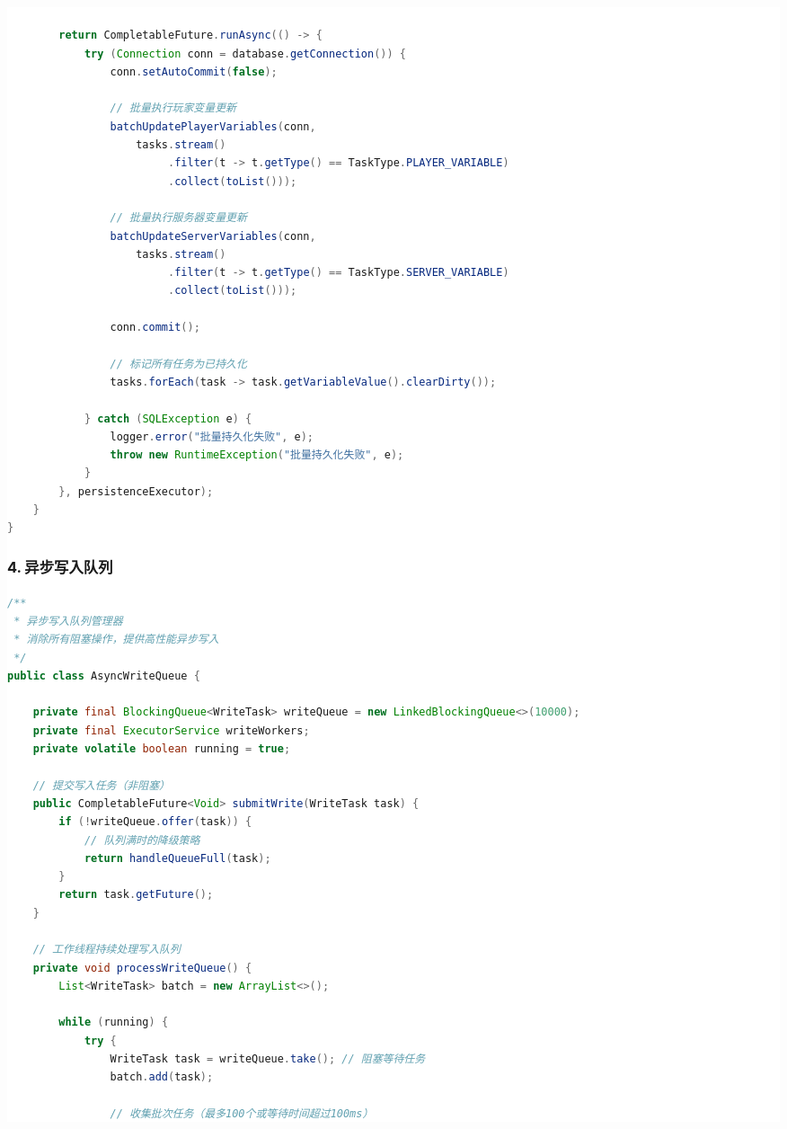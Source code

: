 ```java
        
        return CompletableFuture.runAsync(() -> {
            try (Connection conn = database.getConnection()) {
                conn.setAutoCommit(false);
                
                // 批量执行玩家变量更新
                batchUpdatePlayerVariables(conn, 
                    tasks.stream()
                         .filter(t -> t.getType() == TaskType.PLAYER_VARIABLE)
                         .collect(toList()));
                
                // 批量执行服务器变量更新
                batchUpdateServerVariables(conn,
                    tasks.stream()
                         .filter(t -> t.getType() == TaskType.SERVER_VARIABLE)
                         .collect(toList()));
                
                conn.commit();
                
                // 标记所有任务为已持久化
                tasks.forEach(task -> task.getVariableValue().clearDirty());
                
            } catch (SQLException e) {
                logger.error("批量持久化失败", e);
                throw new RuntimeException("批量持久化失败", e);
            }
        }, persistenceExecutor);
    }
}
```

### 4. 异步写入队列

```java
/**
 * 异步写入队列管理器
 * 消除所有阻塞操作，提供高性能异步写入
 */
public class AsyncWriteQueue {
    
    private final BlockingQueue<WriteTask> writeQueue = new LinkedBlockingQueue<>(10000);
    private final ExecutorService writeWorkers;
    private volatile boolean running = true;
    
    // 提交写入任务（非阻塞）
    public CompletableFuture<Void> submitWrite(WriteTask task) {
        if (!writeQueue.offer(task)) {
            // 队列满时的降级策略
            return handleQueueFull(task);
        }
        return task.getFuture();
    }
    
    // 工作线程持续处理写入队列
    private void processWriteQueue() {
        List<WriteTask> batch = new ArrayList<>();
        
        while (running) {
            try {
                WriteTask task = writeQueue.take(); // 阻塞等待任务
                batch.add(task);
                
                // 收集批次任务（最多100个或等待时间超过100ms）
```